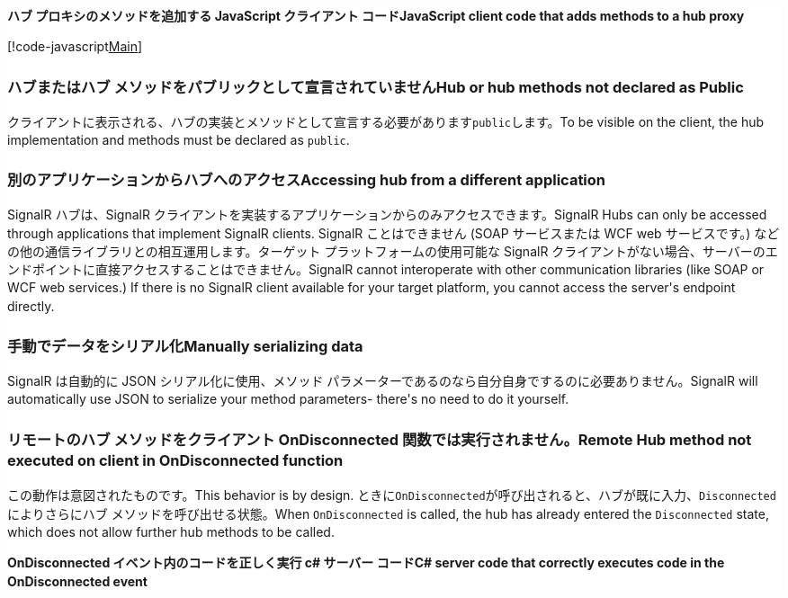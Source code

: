 <span data-ttu-id="9b92c-151">**ハブ プロキシのメソッドを追加する JavaScript クライアント コード**</span><span class="sxs-lookup"><span data-stu-id="9b92c-151">**JavaScript client code that adds methods to a hub proxy**</span></span>

[!code-javascript[Main](troubleshooting/samples/sample7.js)]

### <a name="hub-or-hub-methods-not-declared-as-public"></a><span data-ttu-id="9b92c-152">ハブまたはハブ メソッドをパブリックとして宣言されていません</span><span class="sxs-lookup"><span data-stu-id="9b92c-152">Hub or hub methods not declared as Public</span></span>

<span data-ttu-id="9b92c-153">クライアントに表示される、ハブの実装とメソッドとして宣言する必要があります`public`します。</span><span class="sxs-lookup"><span data-stu-id="9b92c-153">To be visible on the client, the hub implementation and methods must be declared as `public`.</span></span>

### <a name="accessing-hub-from-a-different-application"></a><span data-ttu-id="9b92c-154">別のアプリケーションからハブへのアクセス</span><span class="sxs-lookup"><span data-stu-id="9b92c-154">Accessing hub from a different application</span></span>

<span data-ttu-id="9b92c-155">SignalR ハブは、SignalR クライアントを実装するアプリケーションからのみアクセスできます。</span><span class="sxs-lookup"><span data-stu-id="9b92c-155">SignalR Hubs can only be accessed through applications that implement SignalR clients.</span></span> <span data-ttu-id="9b92c-156">SignalR ことはできません (SOAP サービスまたは WCF web サービスです。) などの他の通信ライブラリとの相互運用します。ターゲット プラットフォームの使用可能な SignalR クライアントがない場合、サーバーのエンドポイントに直接アクセスすることはできません。</span><span class="sxs-lookup"><span data-stu-id="9b92c-156">SignalR cannot interoperate with other communication libraries (like SOAP or WCF web services.) If there is no SignalR client available for your target platform, you cannot access the server's endpoint directly.</span></span>

### <a name="manually-serializing-data"></a><span data-ttu-id="9b92c-157">手動でデータをシリアル化</span><span class="sxs-lookup"><span data-stu-id="9b92c-157">Manually serializing data</span></span>

<span data-ttu-id="9b92c-158">SignalR は自動的に JSON シリアル化に使用、メソッド パラメーターであるのなら自分自身でするのに必要ありません。</span><span class="sxs-lookup"><span data-stu-id="9b92c-158">SignalR will automatically use JSON to serialize your method parameters- there's no need to do it yourself.</span></span>

### <a name="remote-hub-method-not-executed-on-client-in-ondisconnected-function"></a><span data-ttu-id="9b92c-159">リモートのハブ メソッドをクライアント OnDisconnected 関数では実行されません。</span><span class="sxs-lookup"><span data-stu-id="9b92c-159">Remote Hub method not executed on client in OnDisconnected function</span></span>

<span data-ttu-id="9b92c-160">この動作は意図されたものです。</span><span class="sxs-lookup"><span data-stu-id="9b92c-160">This behavior is by design.</span></span> <span data-ttu-id="9b92c-161">ときに`OnDisconnected`が呼び出されると、ハブが既に入力、`Disconnected`によりさらにハブ メソッドを呼び出せる状態。</span><span class="sxs-lookup"><span data-stu-id="9b92c-161">When `OnDisconnected` is called, the hub has already entered the `Disconnected` state, which does not allow further hub methods to be called.</span></span>

<span data-ttu-id="9b92c-162">**OnDisconnected イベント内のコードを正しく実行 c# サーバー コード**</span><span class="sxs-lookup"><span data-stu-id="9b92c-162">**C# server code that correctly executes code in the OnDisconnected event**</span></span>
